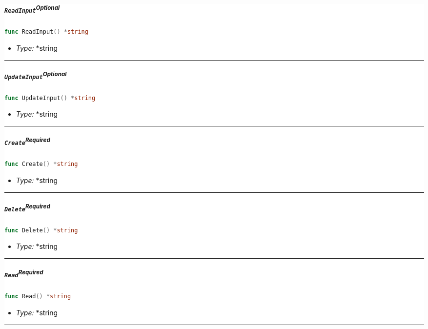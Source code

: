 
##### `ReadInput`<sup>Optional</sup> <a name="ReadInput" id="@cdktf/provider-azuread.synchronizationJob.SynchronizationJobTimeoutsOutputReference.property.readInput"></a>

```go
func ReadInput() *string
```

- *Type:* *string

---

##### `UpdateInput`<sup>Optional</sup> <a name="UpdateInput" id="@cdktf/provider-azuread.synchronizationJob.SynchronizationJobTimeoutsOutputReference.property.updateInput"></a>

```go
func UpdateInput() *string
```

- *Type:* *string

---

##### `Create`<sup>Required</sup> <a name="Create" id="@cdktf/provider-azuread.synchronizationJob.SynchronizationJobTimeoutsOutputReference.property.create"></a>

```go
func Create() *string
```

- *Type:* *string

---

##### `Delete`<sup>Required</sup> <a name="Delete" id="@cdktf/provider-azuread.synchronizationJob.SynchronizationJobTimeoutsOutputReference.property.delete"></a>

```go
func Delete() *string
```

- *Type:* *string

---

##### `Read`<sup>Required</sup> <a name="Read" id="@cdktf/provider-azuread.synchronizationJob.SynchronizationJobTimeoutsOutputReference.property.read"></a>

```go
func Read() *string
```

- *Type:* *string

---
